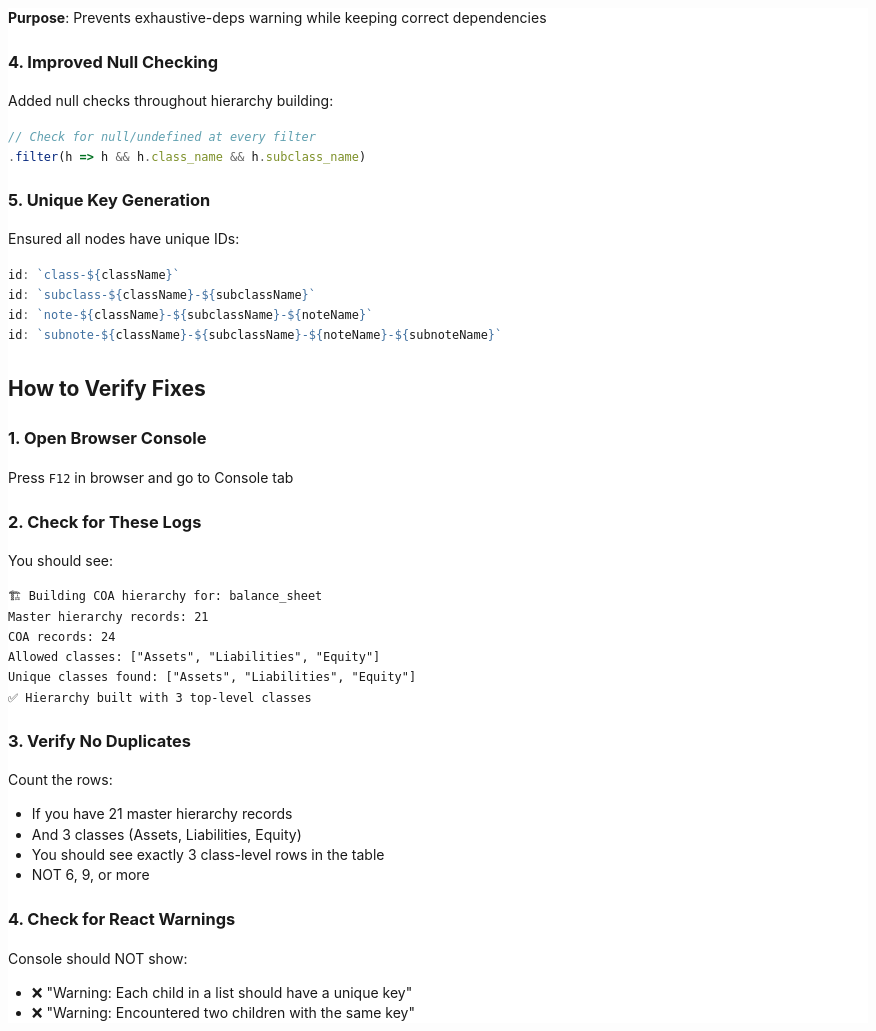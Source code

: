**Purpose**: Prevents exhaustive-deps warning while keeping correct dependencies

### 4. Improved Null Checking

Added null checks throughout hierarchy building:

```javascript
// Check for null/undefined at every filter
.filter(h => h && h.class_name && h.subclass_name)
```

### 5. Unique Key Generation

Ensured all nodes have unique IDs:

```javascript
id: `class-${className}`
id: `subclass-${className}-${subclassName}`
id: `note-${className}-${subclassName}-${noteName}`
id: `subnote-${className}-${subclassName}-${noteName}-${subnoteName}`
```

## How to Verify Fixes

### 1. Open Browser Console

Press `F12` in browser and go to Console tab

### 2. Check for These Logs

You should see:
```
🏗️ Building COA hierarchy for: balance_sheet
Master hierarchy records: 21
COA records: 24
Allowed classes: ["Assets", "Liabilities", "Equity"]
Unique classes found: ["Assets", "Liabilities", "Equity"]
✅ Hierarchy built with 3 top-level classes
```

### 3. Verify No Duplicates

Count the rows:
- If you have 21 master hierarchy records
- And 3 classes (Assets, Liabilities, Equity)
- You should see exactly 3 class-level rows in the table
- NOT 6, 9, or more

### 4. Check for React Warnings

Console should NOT show:
- ❌ "Warning: Each child in a list should have a unique key"
- ❌ "Warning: Encountered two children with the same key"
